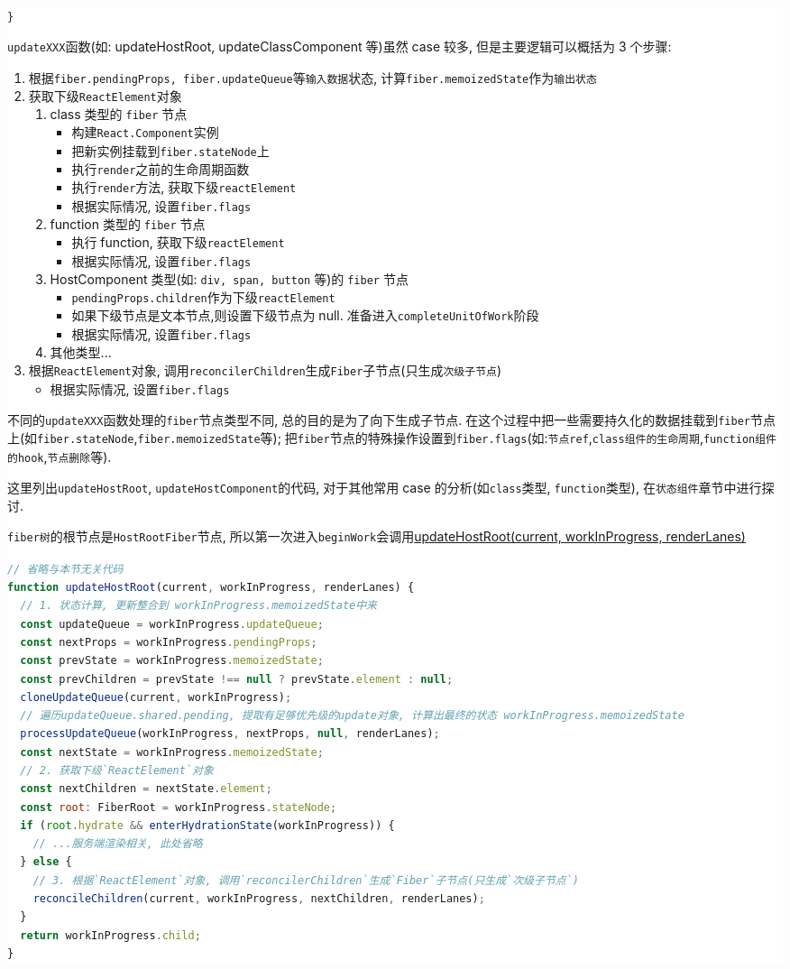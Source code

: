 ```js
}
```

`updateXXX`函数(如: updateHostRoot, updateClassComponent 等)虽然 case 较多, 但是主要逻辑可以概括为 3 个步骤:

1. 根据`fiber.pendingProps, fiber.updateQueue`等`输入数据`状态, 计算`fiber.memoizedState`作为`输出状态`
2. 获取下级`ReactElement`对象
   1. class 类型的 `fiber` 节点
      - 构建`React.Component`实例
      - 把新实例挂载到`fiber.stateNode`上
      - 执行`render`之前的生命周期函数
      - 执行`render`方法, 获取下级`reactElement`
      - 根据实际情况, 设置`fiber.flags`
   2. function 类型的 `fiber` 节点
      - 执行 function, 获取下级`reactElement`
      - 根据实际情况, 设置`fiber.flags`
   3. HostComponent 类型(如: `div, span, button` 等)的 `fiber` 节点
      - `pendingProps.children`作为下级`reactElement`
      - 如果下级节点是文本节点,则设置下级节点为 null. 准备进入`completeUnitOfWork`阶段
      - 根据实际情况, 设置`fiber.flags`
   4. 其他类型...
3. 根据`ReactElement`对象, 调用`reconcilerChildren`生成`Fiber`子节点(只生成`次级子节点`)
   - 根据实际情况, 设置`fiber.flags`

不同的`updateXXX`函数处理的`fiber`节点类型不同, 总的目的是为了向下生成子节点. 在这个过程中把一些需要持久化的数据挂载到`fiber`节点上(如`fiber.stateNode`,`fiber.memoizedState`等); 把`fiber`节点的特殊操作设置到`fiber.flags`(如:`节点ref`,`class组件的生命周期`,`function组件的hook`,`节点删除`等).

这里列出`updateHostRoot`, `updateHostComponent`的代码, 对于其他常用 case 的分析(如`class`类型, `function`类型), 在`状态组件`章节中进行探讨.

`fiber树`的根节点是`HostRootFiber`节点, 所以第一次进入`beginWork`会调用[updateHostRoot(current, workInProgress, renderLanes)](https://github.com/facebook/react/blob/v17.0.1/packages/react-reconciler/src/ReactFiberBeginWork.old.js#L1053-L1122)

```js
// 省略与本节无关代码
function updateHostRoot(current, workInProgress, renderLanes) {
  // 1. 状态计算, 更新整合到 workInProgress.memoizedState中来
  const updateQueue = workInProgress.updateQueue;
  const nextProps = workInProgress.pendingProps;
  const prevState = workInProgress.memoizedState;
  const prevChildren = prevState !== null ? prevState.element : null;
  cloneUpdateQueue(current, workInProgress);
  // 遍历updateQueue.shared.pending, 提取有足够优先级的update对象, 计算出最终的状态 workInProgress.memoizedState
  processUpdateQueue(workInProgress, nextProps, null, renderLanes);
  const nextState = workInProgress.memoizedState;
  // 2. 获取下级`ReactElement`对象
  const nextChildren = nextState.element;
  const root: FiberRoot = workInProgress.stateNode;
  if (root.hydrate && enterHydrationState(workInProgress)) {
    // ...服务端渲染相关, 此处省略
  } else {
    // 3. 根据`ReactElement`对象, 调用`reconcilerChildren`生成`Fiber`子节点(只生成`次级子节点`)
    reconcileChildren(current, workInProgress, nextChildren, renderLanes);
  }
  return workInProgress.child;
}
```
